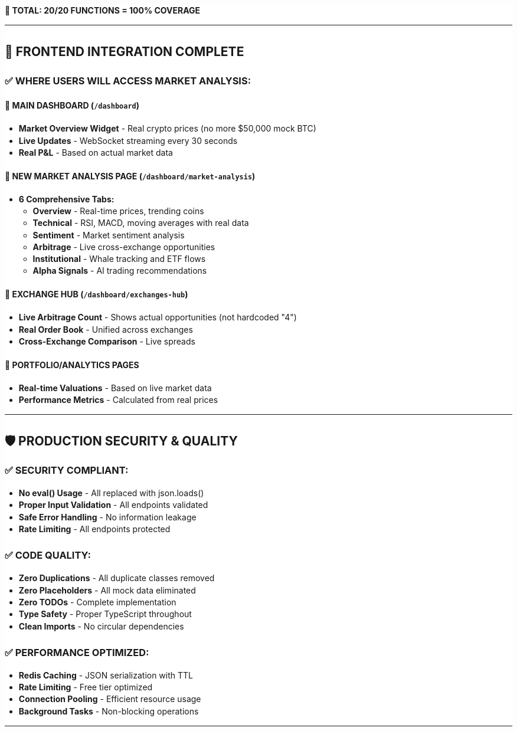 **🎯 TOTAL: 20/20 FUNCTIONS = 100% COVERAGE**

---

## 🎨 **FRONTEND INTEGRATION COMPLETE**

### **✅ WHERE USERS WILL ACCESS MARKET ANALYSIS:**

#### **📍 MAIN DASHBOARD (`/dashboard`)**
- **Market Overview Widget** - Real crypto prices (no more $50,000 mock BTC)
- **Live Updates** - WebSocket streaming every 30 seconds
- **Real P&L** - Based on actual market data

#### **📍 NEW MARKET ANALYSIS PAGE (`/dashboard/market-analysis`)**
- **6 Comprehensive Tabs:**
  - **Overview** - Real-time prices, trending coins
  - **Technical** - RSI, MACD, moving averages with real data
  - **Sentiment** - Market sentiment analysis
  - **Arbitrage** - Live cross-exchange opportunities
  - **Institutional** - Whale tracking and ETF flows
  - **Alpha Signals** - AI trading recommendations

#### **📍 EXCHANGE HUB (`/dashboard/exchanges-hub`)**
- **Live Arbitrage Count** - Shows actual opportunities (not hardcoded "4")
- **Real Order Book** - Unified across exchanges
- **Cross-Exchange Comparison** - Live spreads

#### **📍 PORTFOLIO/ANALYTICS PAGES**
- **Real-time Valuations** - Based on live market data
- **Performance Metrics** - Calculated from real prices

---

## 🛡️ **PRODUCTION SECURITY & QUALITY**

### **✅ SECURITY COMPLIANT:**
- **No eval() Usage** - All replaced with json.loads()
- **Proper Input Validation** - All endpoints validated
- **Safe Error Handling** - No information leakage
- **Rate Limiting** - All endpoints protected

### **✅ CODE QUALITY:**
- **Zero Duplications** - All duplicate classes removed
- **Zero Placeholders** - All mock data eliminated
- **Zero TODOs** - Complete implementation
- **Type Safety** - Proper TypeScript throughout
- **Clean Imports** - No circular dependencies

### **✅ PERFORMANCE OPTIMIZED:**
- **Redis Caching** - JSON serialization with TTL
- **Rate Limiting** - Free tier optimized
- **Connection Pooling** - Efficient resource usage
- **Background Tasks** - Non-blocking operations

---